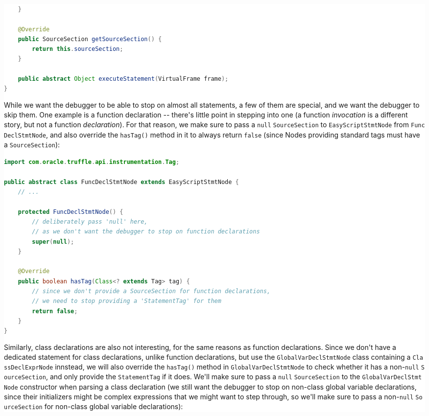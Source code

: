 ```java
    }

    @Override
    public SourceSection getSourceSection() {
        return this.sourceSection;
    }

    public abstract Object executeStatement(VirtualFrame frame);
}
```

While we want the debugger to be able to stop on almost all statements,
a few of them are special, and we want the debugger to skip them.
One example is a function declaration -- there's little point in stepping into one
(a function _invocation_ is a different story, but not a function _declaration_).
For that reason, we make sure to pass a `null` `SourceSection` to `EasyScriptStmtNode`
from `FuncDeclStmtNode`, and also override the `hasTag()` method in it to always return `false`
(since Nodes providing standard tags must have a `SourceSection`):

```java
import com.oracle.truffle.api.instrumentation.Tag;

public abstract class FuncDeclStmtNode extends EasyScriptStmtNode {
    // ...

    protected FuncDeclStmtNode() {
        // deliberately pass 'null' here,
        // as we don't want the debugger to stop on function declarations
        super(null);
    }

    @Override
    public boolean hasTag(Class<? extends Tag> tag) {
        // since we don't provide a SourceSection for function declarations,
        // we need to stop providing a 'StatementTag' for them
        return false;
    }
}
```

Similarly, class declarations are also not interesting,
for the same reasons as function declarations.
Since we don't have a dedicated statement for class declarations,
unlike function declarations, but use the `GlobalVarDeclStmtNode`
class containing a `ClassDeclExprNode` innstead,
we will also override the `hasTag()` method in
`GlobalVarDeclStmtNode` to check whether it has a non-`null` `SourceSection`,
and only provide the `StatementTag` if it does.
We'll make sure to pass a `null` `SourceSection` to the `GlobalVarDeclStmtNode`
constructor when parsing a class declaration
(we still want the debugger to stop on non-class global variable declarations,
since their initializers might be complex expressions that we might want to step through,
so we'll make sure to pass a non-`null` `SourceSection` for non-class global variable declarations):
